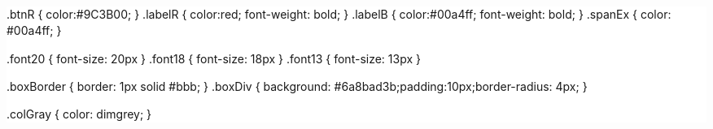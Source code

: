   .btnR
   { color:#9C3B00; }
  .labelR
   { color:red; font-weight: bold; }
  .labelB
   { color:#00a4ff; font-weight: bold; }
  .spanEx
   { color: #00a4ff; }

  .font20
   { font-size: 20px }
  .font18
   { font-size: 18px }
  .font13
   { font-size: 13px }

  .boxBorder
   { border: 1px solid #bbb;  }
  .boxDiv
   { background: #6a8bad3b;padding:10px;border-radius: 4px; }

   .colGray
   { color: dimgrey; }
</style>
